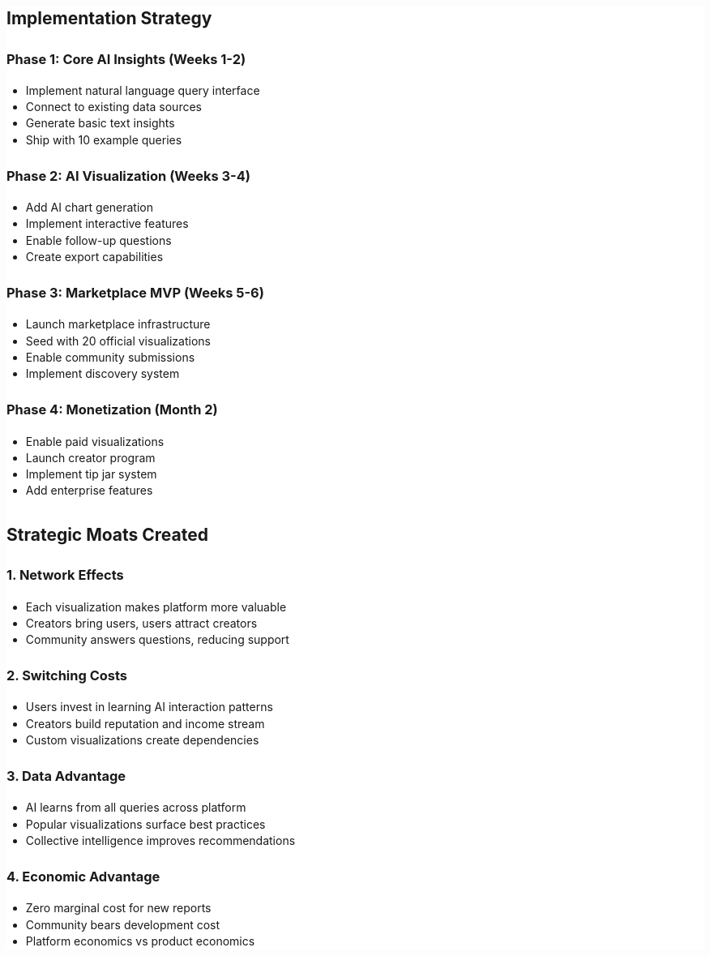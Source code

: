 ## Implementation Strategy

### Phase 1: Core AI Insights (Weeks 1-2)
- Implement natural language query interface
- Connect to existing data sources
- Generate basic text insights
- Ship with 10 example queries

### Phase 2: AI Visualization (Weeks 3-4)
- Add AI chart generation
- Implement interactive features
- Enable follow-up questions
- Create export capabilities

### Phase 3: Marketplace MVP (Weeks 5-6)
- Launch marketplace infrastructure
- Seed with 20 official visualizations
- Enable community submissions
- Implement discovery system

### Phase 4: Monetization (Month 2)
- Enable paid visualizations
- Launch creator program
- Implement tip jar system
- Add enterprise features

## Strategic Moats Created

### 1. Network Effects
- Each visualization makes platform more valuable
- Creators bring users, users attract creators
- Community answers questions, reducing support

### 2. Switching Costs
- Users invest in learning AI interaction patterns
- Creators build reputation and income stream
- Custom visualizations create dependencies

### 3. Data Advantage
- AI learns from all queries across platform
- Popular visualizations surface best practices
- Collective intelligence improves recommendations

### 4. Economic Advantage
- Zero marginal cost for new reports
- Community bears development cost
- Platform economics vs product economics
